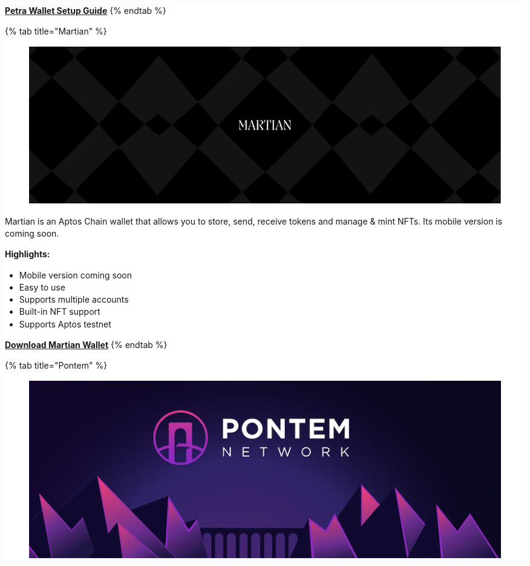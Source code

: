 ****[**Petra Wallet Setup Guide**](https://petra.app/docs/use)****
{% endtab %}

{% tab title="Martian" %}
<figure><img src="../.gitbook/assets/image (36) (2).png" alt=""><figcaption></figcaption></figure>

Martian is an Aptos Chain wallet that allows you to store, send, receive tokens and manage & mint NFTs. Its mobile version is coming soon.

**Highlights:**

* Mobile version coming soon
* Easy to use
* Supports multiple accounts
* Built-in NFT support
* Supports Aptos testnet

****[**Download Martian Wallet**](https://martianwallet.xyz/)****
{% endtab %}

{% tab title="Pontem" %}
<figure><img src="../.gitbook/assets/pontem-setup-desktop-banner.png" alt=""><figcaption></figcaption></figure>
